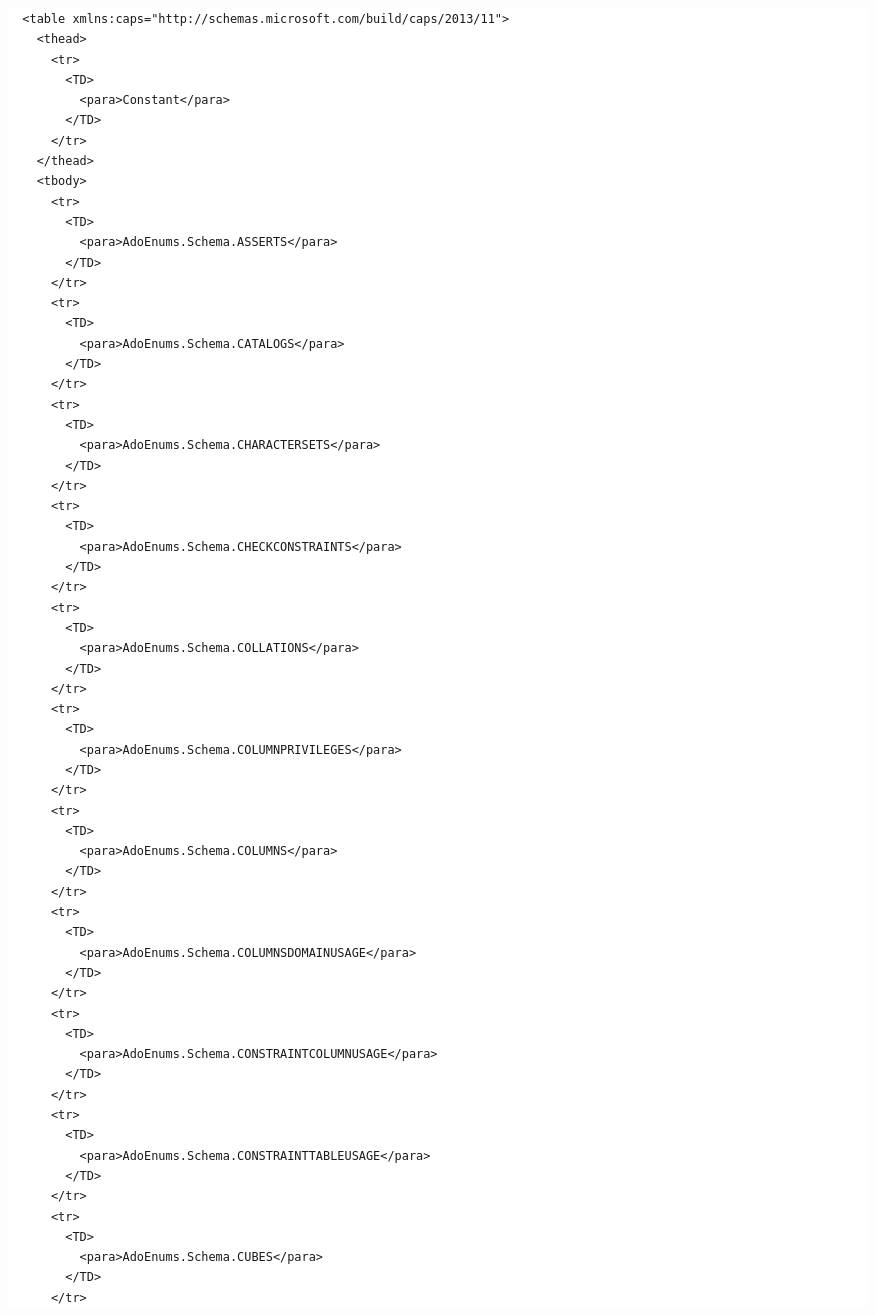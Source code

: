       <table xmlns:caps="http://schemas.microsoft.com/build/caps/2013/11">
        <thead>
          <tr>
            <TD>
              <para>Constant</para>
            </TD>
          </tr>
        </thead>
        <tbody>
          <tr>
            <TD>
              <para>AdoEnums.Schema.ASSERTS</para>
            </TD>
          </tr>
          <tr>
            <TD>
              <para>AdoEnums.Schema.CATALOGS</para>
            </TD>
          </tr>
          <tr>
            <TD>
              <para>AdoEnums.Schema.CHARACTERSETS</para>
            </TD>
          </tr>
          <tr>
            <TD>
              <para>AdoEnums.Schema.CHECKCONSTRAINTS</para>
            </TD>
          </tr>
          <tr>
            <TD>
              <para>AdoEnums.Schema.COLLATIONS</para>
            </TD>
          </tr>
          <tr>
            <TD>
              <para>AdoEnums.Schema.COLUMNPRIVILEGES</para>
            </TD>
          </tr>
          <tr>
            <TD>
              <para>AdoEnums.Schema.COLUMNS</para>
            </TD>
          </tr>
          <tr>
            <TD>
              <para>AdoEnums.Schema.COLUMNSDOMAINUSAGE</para>
            </TD>
          </tr>
          <tr>
            <TD>
              <para>AdoEnums.Schema.CONSTRAINTCOLUMNUSAGE</para>
            </TD>
          </tr>
          <tr>
            <TD>
              <para>AdoEnums.Schema.CONSTRAINTTABLEUSAGE</para>
            </TD>
          </tr>
          <tr>
            <TD>
              <para>AdoEnums.Schema.CUBES</para>
            </TD>
          </tr>